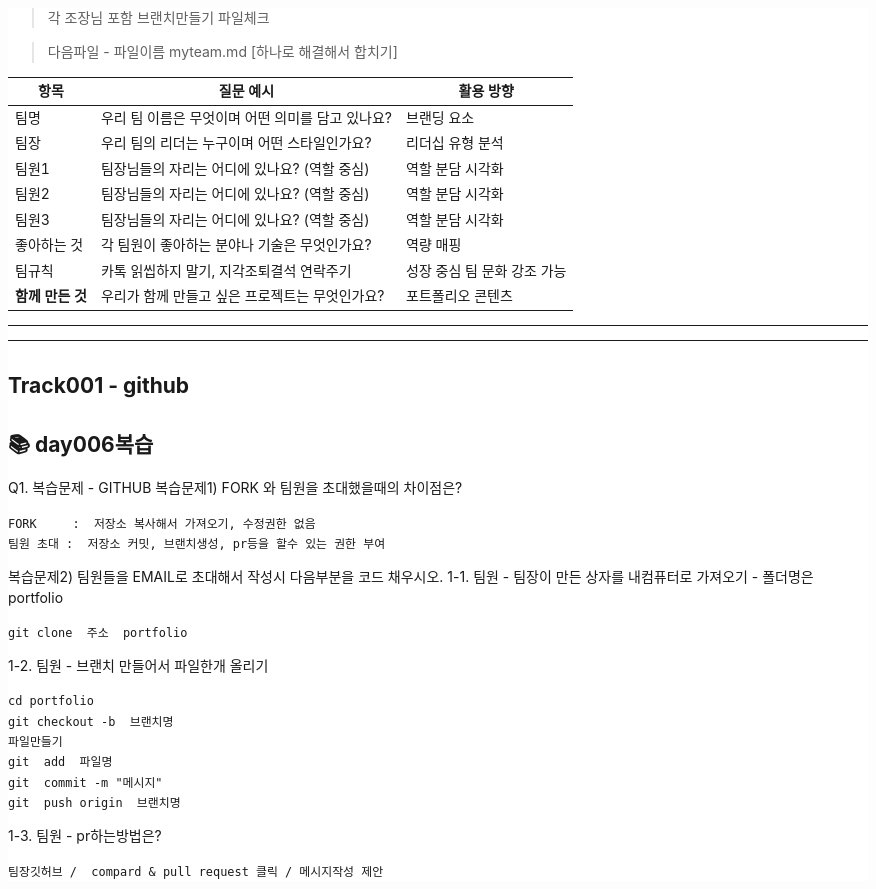 
> 각 조장님 포함 브랜치만들기
> 파일체크

> 다음파일  - 파일이름 myteam.md  [하나로 해결해서 합치기]

| 항목 | 질문 예시 | 활용 방향 |
|------|-----------|------------|
| 팀명  | 우리 팀 이름은 무엇이며 어떤 의미를 담고 있나요? | 브랜딩 요소 |
| 팀장  | 우리 팀의 리더는 누구이며 어떤 스타일인가요? | 리더십 유형 분석 |
| 팀원1 | 팀장님들의 자리는 어디에 있나요? (역할 중심) | 역할 분담 시각화 |
| 팀원2 | 팀장님들의 자리는 어디에 있나요? (역할 중심) | 역할 분담 시각화 |
| 팀원3 | 팀장님들의 자리는 어디에 있나요? (역할 중심) | 역할 분담 시각화 |
| 좋아하는 것 | 각 팀원이 좋아하는 분야나 기술은 무엇인가요? | 역량 매핑 |
| 팀규칙 | 카톡 읽씹하지 말기, 지각조퇴결석 연락주기| 성장 중심 팀 문화 강조 가능 |
| **함께 만든 것** | 우리가 함께 만들고 싶은 프로젝트는 무엇인가요? | 포트폴리오 콘텐츠 |

---
---
## Track001 -  github

 ## 📚 day006복습  
Q1. 복습문제 - GITHUB
복습문제1) FORK 와 팀원을 초대했을때의 차이점은?
```
FORK     :  저장소 복사해서 가져오기, 수정권한 없음
팀원 초대 :  저장소 커밋, 브랜치생성, pr등을 할수 있는 권한 부여
```

복습문제2) 팀원들을 EMAIL로 초대해서 작성시 다음부분을 코드 채우시오. 
1-1. 팀원 -  팀장이 만든 상자를 내컴퓨터로 가져오기 - 폴더명은  portfolio
```
git clone  주소  portfolio
```
1-2. 팀원 - 브랜치 만들어서 파일한개 올리기
``` 
cd portfolio
git checkout -b  브랜치명
파일만들기
git  add  파일명
git  commit -m "메시지"
git  push origin  브랜치명
```
1-3. 팀원 - pr하는방법은?
``` 
팀장깃허브 /  compard & pull request 클릭 / 메시지작성 제안
```
 